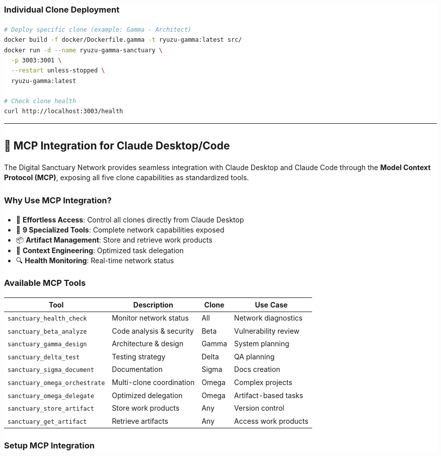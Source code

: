 ### **Individual Clone Deployment**

```bash
# Deploy specific clone (example: Gamma - Architect)
docker build -f docker/Dockerfile.gamma -t ryuzu-gamma:latest src/
docker run -d --name ryuzu-gamma-sanctuary \
  -p 3003:3001 \
  --restart unless-stopped \
  ryuzu-gamma:latest

# Check clone health
curl http://localhost:3003/health
```

---

## 🔗 **MCP Integration for Claude Desktop/Code**

The Digital Sanctuary Network provides seamless integration with Claude Desktop and Claude Code through the **Model Context Protocol (MCP)**, exposing all five clone capabilities as standardized tools.

### **Why Use MCP Integration?**

- 🎯 **Effortless Access**: Control all clones directly from Claude Desktop
- 🔧 **9 Specialized Tools**: Complete network capabilities exposed
- 📦 **Artifact Management**: Store and retrieve work products
- 🎨 **Context Engineering**: Optimized task delegation
- 🔍 **Health Monitoring**: Real-time network status

### **Available MCP Tools**

| Tool | Description | Clone | Use Case |
|------|-------------|-------|----------|
| `sanctuary_health_check` | Monitor network status | All | Network diagnostics |
| `sanctuary_beta_analyze` | Code analysis & security | Beta | Vulnerability review |
| `sanctuary_gamma_design` | Architecture & design | Gamma | System planning |
| `sanctuary_delta_test` | Testing strategy | Delta | QA planning |
| `sanctuary_sigma_document` | Documentation | Sigma | Docs creation |
| `sanctuary_omega_orchestrate` | Multi-clone coordination | Omega | Complex projects |
| `sanctuary_omega_delegate` | Optimized delegation | Omega | Artifact-based tasks |
| `sanctuary_store_artifact` | Store work products | Any | Version control |
| `sanctuary_get_artifact` | Retrieve artifacts | Any | Access work products |

### **Setup MCP Integration**
